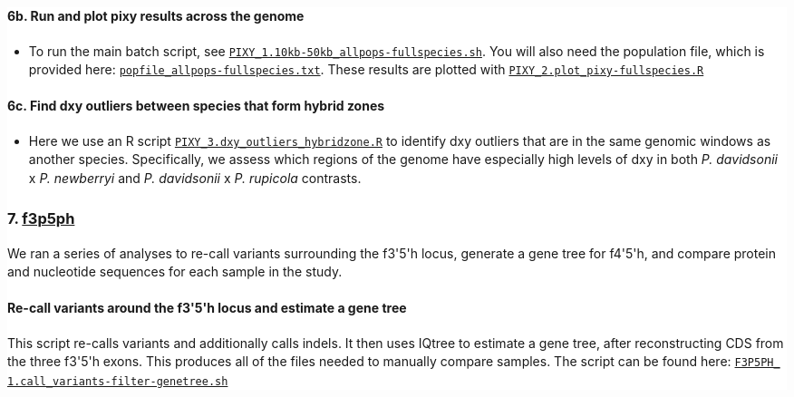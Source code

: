 

#### 6b. Run and plot pixy results across the genome

* To run the main batch script, see [`PIXY_1.10kb-50kb_allpops-fullspecies.sh`](6.pixy/PIXY_1.10kb-50kb_allpops-fullspecies.sh). You will also need the population file, which is provided here: [`popfile_allpops-fullspecies.txt`](6.pixy/popfile_allpops-fullspecies.txt). These results are plotted with [`PIXY_2.plot_pixy-fullspecies.R`](6.pixy/PIXY_2.plot_pixy-fullspecies.R)



#### 6c. Find dxy outliers between species that form hybrid zones

* Here we use an R script [`PIXY_3.dxy_outliers_hybridzone.R`](6.pixy/PIXY_3.dxy_outliers_hybridzone.R) to identify dxy outliers that are in the same genomic windows as another species. Specifically, we assess which regions of the genome have especially high levels of dxy in both *P. davidsonii* x *P. newberryi* and *P. davidsonii* x *P. rupicola* contrasts.





### 7. [f3p5ph](7.f3p5ph)
We ran a series of analyses to re-call variants surrounding the f3'5'h locus, generate a gene tree for f4'5'h, and compare protein and nucleotide sequences for each sample in the study.


#### Re-call variants around the f3'5'h locus and estimate a gene tree
This script re-calls variants and additionally calls indels. It then uses IQtree to estimate a gene tree, after reconstructing CDS from the three f3'5'h exons. This produces all of the files needed to manually compare samples. The script can be found here: [`F3P5PH_1.call_variants-filter-genetree.sh`](7.f3p5ph/F3P5PH_1.call_variants-filter-genetree.sh)


